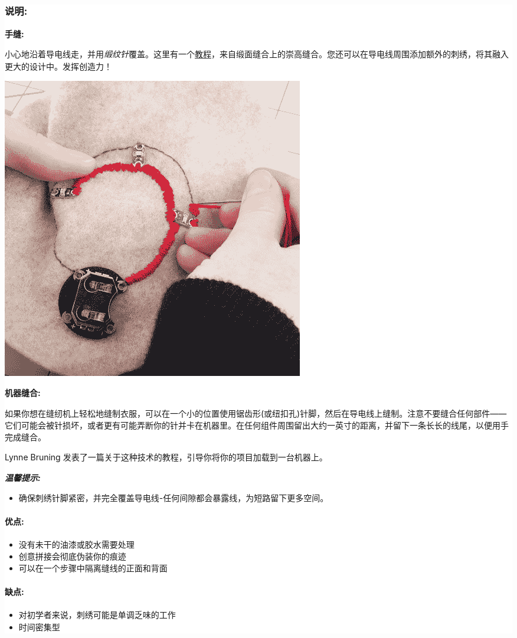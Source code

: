 ### 说明:

**手缝:**

小心地沿着导电线走，并用*缎纹针*覆盖。这里有一个[教程](http://sublimestitching.com/pages/how-to-satin-stitch)，来自缎面缝合上的崇高缝合。您还可以在导电线周围添加额外的刺绣，将其融入更大的设计中。发挥创造力！

[![alt text](img/7018147bd7d937d0e450efbfae9afbf4.png)](https://cdn.sparkfun.com/assets/learn_tutorials/3/0/9/Insulation-Techniques-Tutorial-06.jpg)

**机器缝合:**

如果你想在缝纫机上轻松地缝制衣服，可以在一个小的位置使用锯齿形(或纽扣孔)针脚，然后在导电线上缝制。注意不要缝合任何部件——它们可能会被针损坏，或者更有可能弄断你的针并卡在机器里。在任何组件周围留出大约一英寸的距离，并留下一条长长的线尾，以便用手完成缝合。

Lynne Bruning 发表了一篇关于这种技术的教程，引导你将你的项目加载到一台机器上。

***温馨提示:***

*   确保刺绣针脚紧密，并完全覆盖导电线-任何间隙都会暴露线，为短路留下更多空间。

#### 优点:

*   没有未干的油漆或胶水需要处理
*   创意拼接会彻底伪装你的痕迹
*   可以在一个步骤中隔离缝线的正面和背面

#### 缺点:

*   对初学者来说，刺绣可能是单调乏味的工作
*   时间密集型
